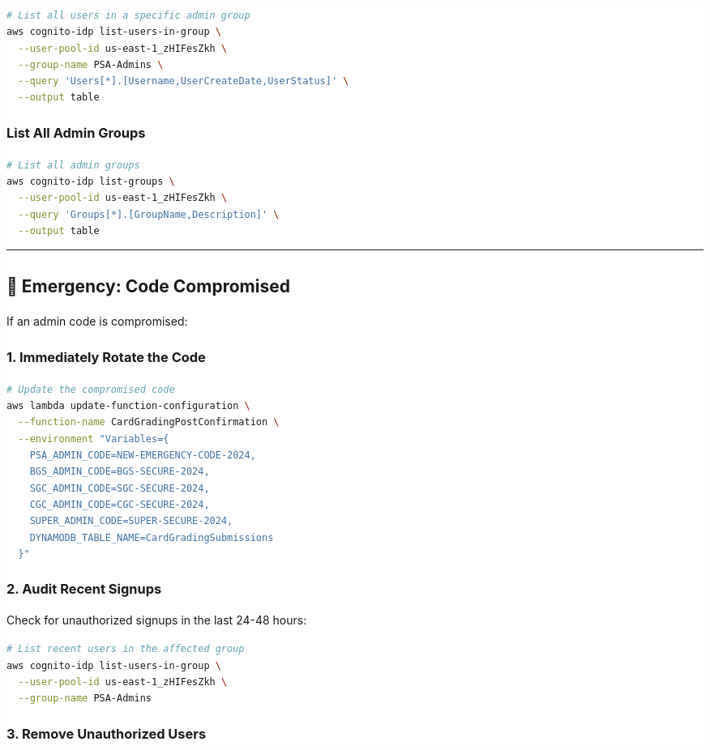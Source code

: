 ```bash
# List all users in a specific admin group
aws cognito-idp list-users-in-group \
  --user-pool-id us-east-1_zHIFesZkh \
  --group-name PSA-Admins \
  --query 'Users[*].[Username,UserCreateDate,UserStatus]' \
  --output table
```

### List All Admin Groups

```bash
# List all admin groups
aws cognito-idp list-groups \
  --user-pool-id us-east-1_zHIFesZkh \
  --query 'Groups[*].[GroupName,Description]' \
  --output table
```

---

## 🚨 Emergency: Code Compromised

If an admin code is compromised:

### 1. Immediately Rotate the Code

```bash
# Update the compromised code
aws lambda update-function-configuration \
  --function-name CardGradingPostConfirmation \
  --environment "Variables={
    PSA_ADMIN_CODE=NEW-EMERGENCY-CODE-2024,
    BGS_ADMIN_CODE=BGS-SECURE-2024,
    SGC_ADMIN_CODE=SGC-SECURE-2024,
    CGC_ADMIN_CODE=CGC-SECURE-2024,
    SUPER_ADMIN_CODE=SUPER-SECURE-2024,
    DYNAMODB_TABLE_NAME=CardGradingSubmissions
  }"
```

### 2. Audit Recent Signups

Check for unauthorized signups in the last 24-48 hours:

```bash
# List recent users in the affected group
aws cognito-idp list-users-in-group \
  --user-pool-id us-east-1_zHIFesZkh \
  --group-name PSA-Admins
```

### 3. Remove Unauthorized Users
